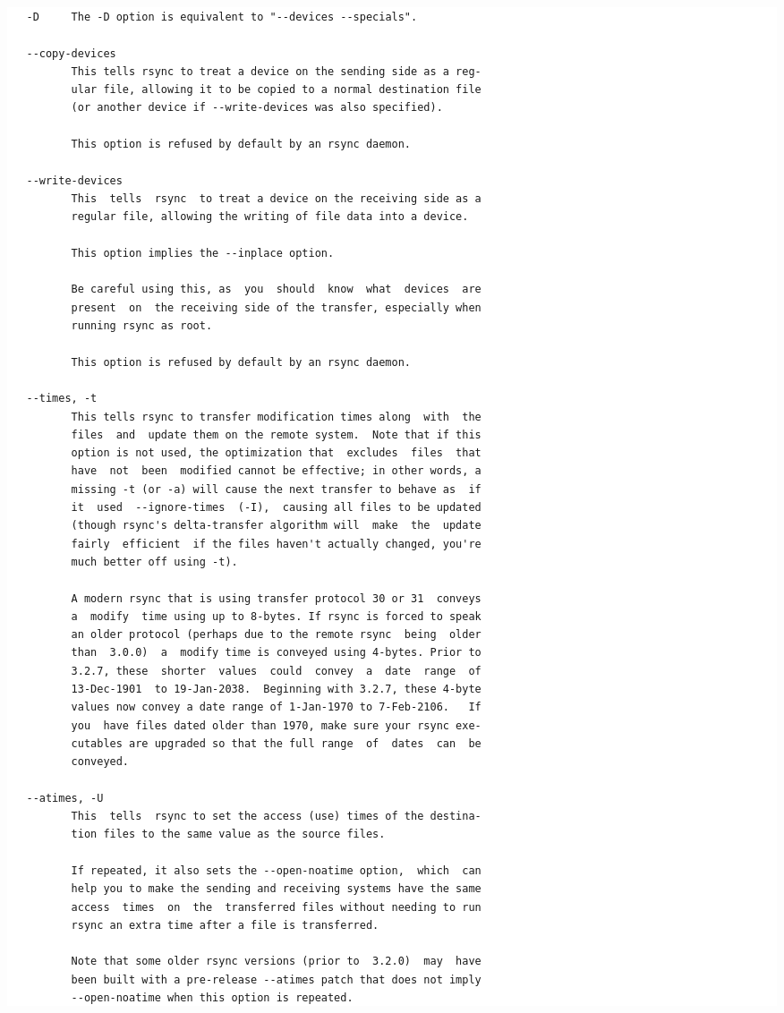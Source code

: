        -D     The -D option is equivalent to "--devices --specials".

       --copy-devices
              This tells rsync to treat a device on the sending side as a reg‐
              ular file, allowing it to be copied to a normal destination file
              (or another device if --write-devices was also specified).

              This option is refused by default by an rsync daemon.

       --write-devices
              This  tells  rsync  to treat a device on the receiving side as a
              regular file, allowing the writing of file data into a device.

              This option implies the --inplace option.

              Be careful using this, as  you  should  know  what  devices  are
              present  on  the receiving side of the transfer, especially when
              running rsync as root.

              This option is refused by default by an rsync daemon.

       --times, -t
              This tells rsync to transfer modification times along  with  the
              files  and  update them on the remote system.  Note that if this
              option is not used, the optimization that  excludes  files  that
              have  not  been  modified cannot be effective; in other words, a
              missing -t (or -a) will cause the next transfer to behave as  if
              it  used  --ignore-times  (-I),  causing all files to be updated
              (though rsync's delta-transfer algorithm will  make  the  update
              fairly  efficient  if the files haven't actually changed, you're
              much better off using -t).

              A modern rsync that is using transfer protocol 30 or 31  conveys
              a  modify  time using up to 8-bytes. If rsync is forced to speak
              an older protocol (perhaps due to the remote rsync  being  older
              than  3.0.0)  a  modify time is conveyed using 4-bytes. Prior to
              3.2.7, these  shorter  values  could  convey  a  date  range  of
              13-Dec-1901  to 19-Jan-2038.  Beginning with 3.2.7, these 4-byte
              values now convey a date range of 1-Jan-1970 to 7-Feb-2106.   If
              you  have files dated older than 1970, make sure your rsync exe‐
              cutables are upgraded so that the full range  of  dates  can  be
              conveyed.

       --atimes, -U
              This  tells  rsync to set the access (use) times of the destina‐
              tion files to the same value as the source files.

              If repeated, it also sets the --open-noatime option,  which  can
              help you to make the sending and receiving systems have the same
              access  times  on  the  transferred files without needing to run
              rsync an extra time after a file is transferred.

              Note that some older rsync versions (prior to  3.2.0)  may  have
              been built with a pre-release --atimes patch that does not imply
              --open-noatime when this option is repeated.

